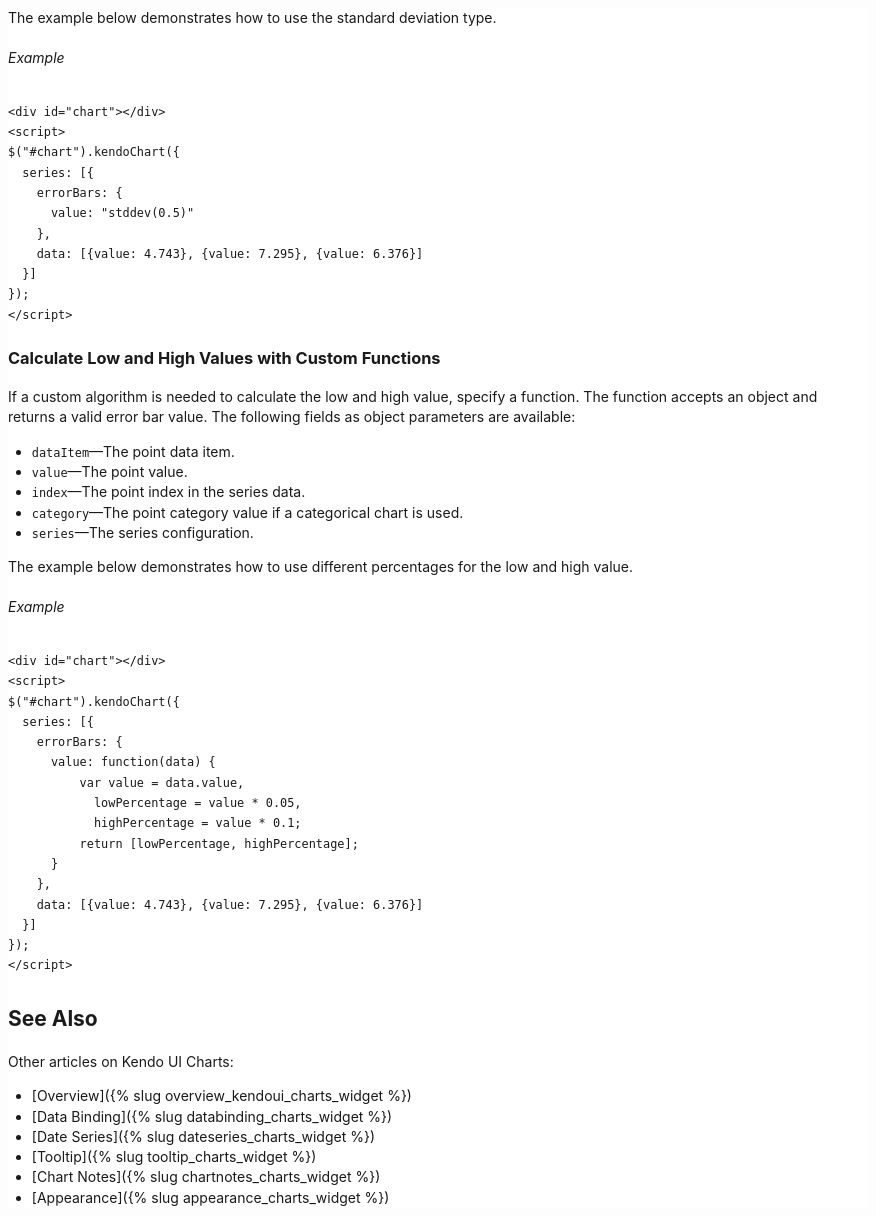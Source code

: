 The example below demonstrates how to use the standard deviation type.

###### Example

    <div id="chart"></div>
    <script>
    $("#chart").kendoChart({
      series: [{    
        errorBars: {
          value: "stddev(0.5)"
        },
        data: [{value: 4.743}, {value: 7.295}, {value: 6.376}]
      }]
    });
    </script>

### Calculate Low and High Values with Custom Functions

If a custom algorithm is needed to calculate the low and high value, specify a function. The function accepts an object and returns a valid error bar value. The following fields as object parameters are available:

* `dataItem`&mdash;The point data item.
* `value`&mdash;The point value.
* `index`&mdash;The point index in the series data.
* `category`&mdash;The point category value if a categorical chart is used.
* `series`&mdash;The series configuration.

The example below demonstrates how to use different percentages for the low and high value.

###### Example

    <div id="chart"></div>
    <script>
    $("#chart").kendoChart({
      series: [{
        errorBars: {
          value: function(data) {          
              var value = data.value,
                lowPercentage = value * 0.05,
                highPercentage = value * 0.1;                                    
              return [lowPercentage, highPercentage];
          }
        },
        data: [{value: 4.743}, {value: 7.295}, {value: 6.376}]
      }]
    });
    </script>

## See Also

Other articles on Kendo UI Charts:

* [Overview]({% slug overview_kendoui_charts_widget %})
* [Data Binding]({% slug databinding_charts_widget %})
* [Date Series]({% slug dateseries_charts_widget %})
* [Tooltip]({% slug tooltip_charts_widget %})
* [Chart Notes]({% slug chartnotes_charts_widget %})
* [Appearance]({% slug appearance_charts_widget %})
